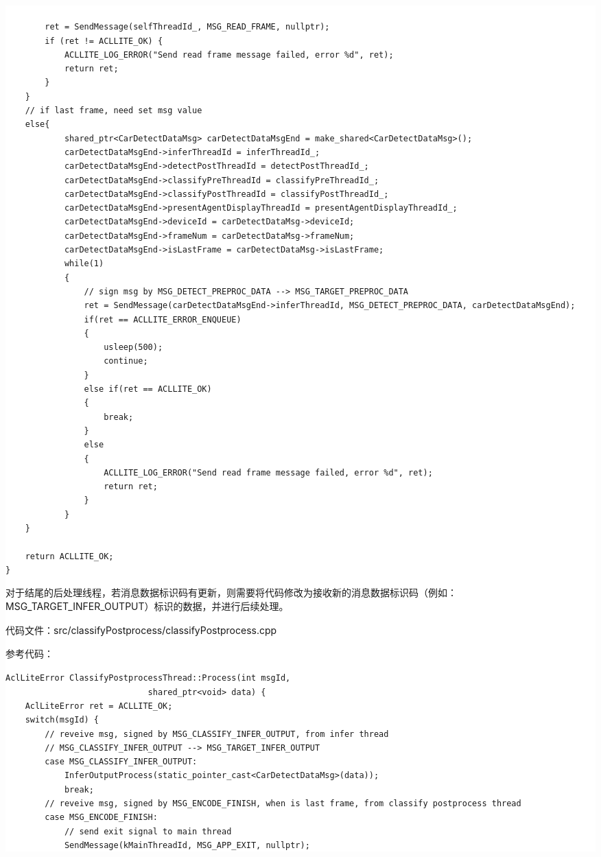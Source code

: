    ```

           ret = SendMessage(selfThreadId_, MSG_READ_FRAME, nullptr);
           if (ret != ACLLITE_OK) {
               ACLLITE_LOG_ERROR("Send read frame message failed, error %d", ret);
               return ret;
           } 
       }
       // if last frame, need set msg value
       else{
               shared_ptr<CarDetectDataMsg> carDetectDataMsgEnd = make_shared<CarDetectDataMsg>();
               carDetectDataMsgEnd->inferThreadId = inferThreadId_;
               carDetectDataMsgEnd->detectPostThreadId = detectPostThreadId_;
               carDetectDataMsgEnd->classifyPreThreadId = classifyPreThreadId_;
               carDetectDataMsgEnd->classifyPostThreadId = classifyPostThreadId_;
               carDetectDataMsgEnd->presentAgentDisplayThreadId = presentAgentDisplayThreadId_;
               carDetectDataMsgEnd->deviceId = carDetectDataMsg->deviceId;
               carDetectDataMsgEnd->frameNum = carDetectDataMsg->frameNum;
               carDetectDataMsgEnd->isLastFrame = carDetectDataMsg->isLastFrame;
               while(1)
               {
                   // sign msg by MSG_DETECT_PREPROC_DATA --> MSG_TARGET_PREPROC_DATA
                   ret = SendMessage(carDetectDataMsgEnd->inferThreadId, MSG_DETECT_PREPROC_DATA, carDetectDataMsgEnd);
                   if(ret == ACLLITE_ERROR_ENQUEUE)
                   {
                       usleep(500);
                       continue;
                   }
                   else if(ret == ACLLITE_OK)
                   {
                       break;
                   }
                   else
                   {
                       ACLLITE_LOG_ERROR("Send read frame message failed, error %d", ret);
                       return ret;
                   }
               }
       }

       return ACLLITE_OK;
   }
   ```

   对于结尾的后处理线程，若消息数据标识码有更新，则需要将代码修改为接收新的消息数据标识码（例如：MSG_TARGET_INFER_OUTPUT）标识的数据，并进行后续处理。

   代码文件：src/classifyPostprocess/classifyPostprocess.cpp

   参考代码：

   ```
   AclLiteError ClassifyPostprocessThread::Process(int msgId, 
                                shared_ptr<void> data) {
       AclLiteError ret = ACLLITE_OK;
       switch(msgId) {
           // reveive msg, signed by MSG_CLASSIFY_INFER_OUTPUT, from infer thread
           // MSG_CLASSIFY_INFER_OUTPUT --> MSG_TARGET_INFER_OUTPUT
           case MSG_CLASSIFY_INFER_OUTPUT:
               InferOutputProcess(static_pointer_cast<CarDetectDataMsg>(data));
               break;
           // reveive msg, signed by MSG_ENCODE_FINISH, when is last frame, from classify postprocess thread
           case MSG_ENCODE_FINISH:
               // send exit signal to main thread
               SendMessage(kMainThreadId, MSG_APP_EXIT, nullptr);
   ```